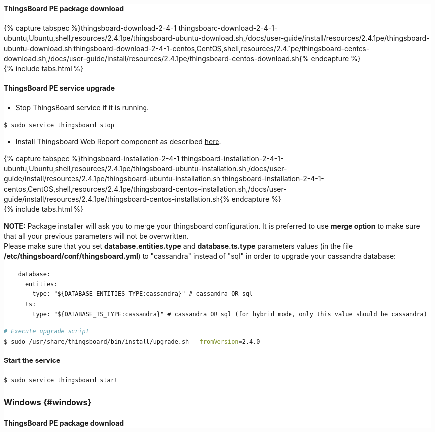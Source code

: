 #### ThingsBoard PE package download

{% capture tabspec %}thingsboard-download-2-4-1
thingsboard-download-2-4-1-ubuntu,Ubuntu,shell,resources/2.4.1pe/thingsboard-ubuntu-download.sh,/docs/user-guide/install/resources/2.4.1pe/thingsboard-ubuntu-download.sh
thingsboard-download-2-4-1-centos,CentOS,shell,resources/2.4.1pe/thingsboard-centos-download.sh,/docs/user-guide/install/resources/2.4.1pe/thingsboard-centos-download.sh{% endcapture %}  
{% include tabs.html %}

#### ThingsBoard PE service upgrade

* Stop ThingsBoard service if it is running.

```bash
$ sudo service thingsboard stop
```

* Install Thingsboard Web Report component as described [here](/docs/user-guide/install/pe/ubuntu/#step-8-install-thingsboard-webreport-component).


{% capture tabspec %}thingsboard-installation-2-4-1
thingsboard-installation-2-4-1-ubuntu,Ubuntu,shell,resources/2.4.1pe/thingsboard-ubuntu-installation.sh,/docs/user-guide/install/resources/2.4.1pe/thingsboard-ubuntu-installation.sh
thingsboard-installation-2-4-1-centos,CentOS,shell,resources/2.4.1pe/thingsboard-centos-installation.sh,/docs/user-guide/install/resources/2.4.1pe/thingsboard-centos-installation.sh{% endcapture %}  
{% include tabs.html %}

**NOTE:** Package installer will ask you to merge your thingsboard configuration. It is preferred to use **merge option** to make sure that all your previous parameters will not be overwritten.  
Please make sure that you set **database.entities.type** and **database.ts.type** parameters values (in the file **/etc/thingsboard/conf/thingsboard.yml**) to "cassandra" instead of "sql" in order to upgrade your cassandra database:
 
```
    database:
      entities:
        type: "${DATABASE_ENTITIES_TYPE:cassandra}" # cassandra OR sql
      ts:
        type: "${DATABASE_TS_TYPE:cassandra}" # cassandra OR sql (for hybrid mode, only this value should be cassandra)
```

```bash
# Execute upgrade script
$ sudo /usr/share/thingsboard/bin/install/upgrade.sh --fromVersion=2.4.0 
```

#### Start the service

```bash
$ sudo service thingsboard start
```

### Windows {#windows}

#### ThingsBoard PE package download
